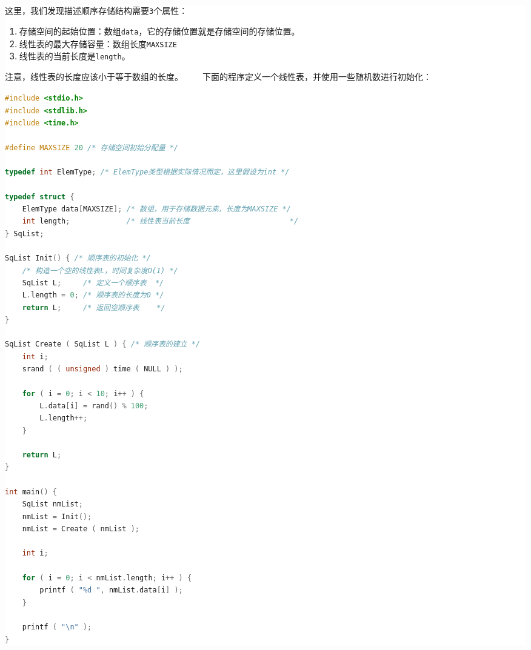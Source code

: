 这里，我们发现描述顺序存储结构需要`3`个属性：

1. 存储空间的起始位置：数组`data`，它的存储位置就是存储空间的存储位置。
2. 线性表的最大存储容量：数组长度`MAXSIZE`
3. 线性表的当前长度是`length`。

注意，线性表的长度应该小于等于数组的长度。
&emsp;&emsp;下面的程序定义一个线性表，并使用一些随机数进行初始化：

``` cpp
#include <stdio.h>
#include <stdlib.h>
#include <time.h>

#define MAXSIZE 20 /* 存储空间初始分配量 */

typedef int ElemType; /* ElemType类型根据实际情况而定，这里假设为int */

typedef struct {
    ElemType data[MAXSIZE]; /* 数组，用于存储数据元素，长度为MAXSIZE */
    int length;             /* 线性表当前长度                       */
} SqList;

SqList Init() { /* 顺序表的初始化 */
    /* 构造一个空的线性表L，时间复杂度O(1) */
    SqList L;     /* 定义一个顺序表  */
    L.length = 0; /* 顺序表的长度为0 */
    return L;     /* 返回空顺序表    */
}

SqList Create ( SqList L ) { /* 顺序表的建立 */
    int i;
    srand ( ( unsigned ) time ( NULL ) );

    for ( i = 0; i < 10; i++ ) {
        L.data[i] = rand() % 100;
        L.length++;
    }

    return L;
}

int main() {
    SqList nmList;
    nmList = Init();
    nmList = Create ( nmList );

    int i;

    for ( i = 0; i < nmList.length; i++ ) {
        printf ( "%d ", nmList.data[i] );
    }

    printf ( "\n" );
}
```
